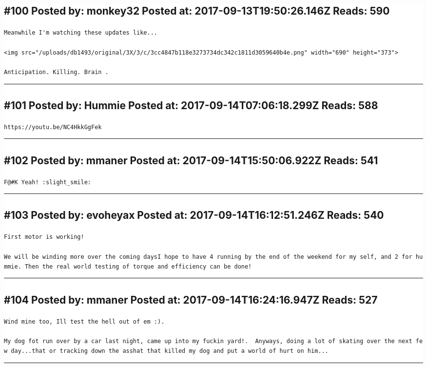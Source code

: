 ## \#100 Posted by: monkey32 Posted at: 2017-09-13T19:50:26.146Z Reads: 590

```
Meanwhile I'm watching these updates like...

<img src="/uploads/db1493/original/3X/3/c/3cc4847b118e3273734dc342c1811d3059640b4e.png" width="690" height="373"> 

Anticipation. Killing. Brain .
```

---
## \#101 Posted by: Hummie Posted at: 2017-09-14T07:06:18.299Z Reads: 588

```
https://youtu.be/NC4HkkGgFek
```

---
## \#102 Posted by: mmaner Posted at: 2017-09-14T15:50:06.922Z Reads: 541

```
F@#K Yeah! :slight_smile:
```

---
## \#103 Posted by: evoheyax Posted at: 2017-09-14T16:12:51.246Z Reads: 540

```
First motor is working!

We will be winding more over the coming daysI hope to have 4 running by the end of the weekend for my self, and 2 for hummie. Then the real world testing of torque and efficiency can be done!
```

---
## \#104 Posted by: mmaner Posted at: 2017-09-14T16:24:16.947Z Reads: 527

```
Wind mine too, Ill test the hell out of em :).  

My dog fot run over by a car last night, came up into my fuckin yard!.  Anyways, doing a lot of skating over the next few day...that or tracking down the asshat that killed my dog and put a world of hurt on him...
```

---